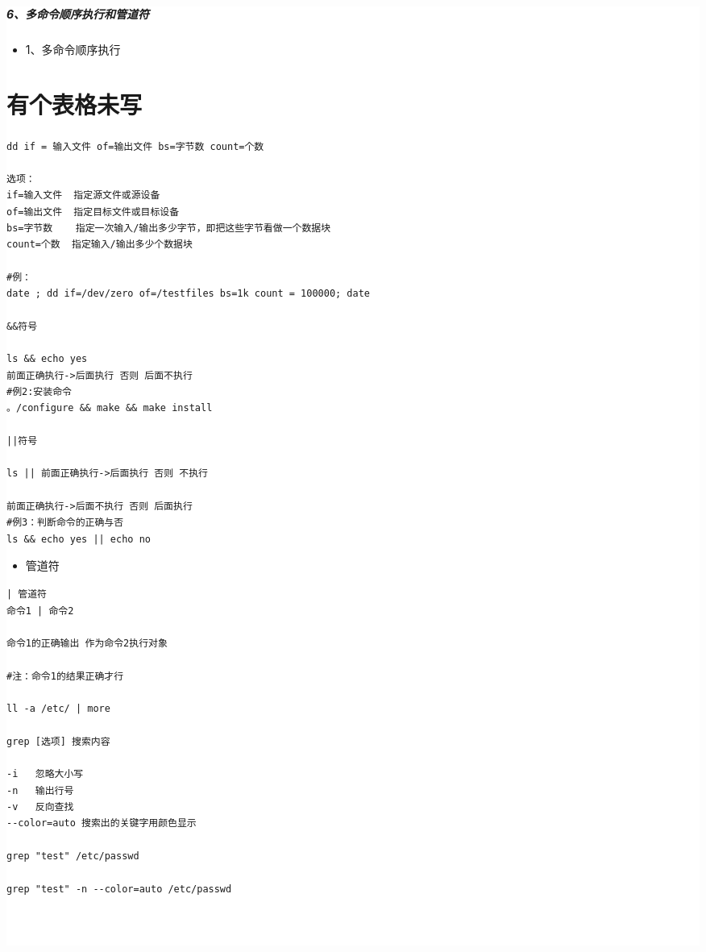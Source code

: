 ##### 6、多命令顺序执行和管道符

* 1、多命令顺序执行

# 有个表格未写

````shell
dd if = 输入文件 of=输出文件 bs=字节数 count=个数

选项：  
if=输入文件  指定源文件或源设备  
of=输出文件  指定目标文件或目标设备  
bs=字节数    指定一次输入/输出多少字节，即把这些字节看做一个数据块  
count=个数  指定输入/输出多少个数据块 

#例：
date ; dd if=/dev/zero of=/testfiles bs=1k count = 100000; date

&&符号

ls && echo yes
前面正确执行->后面执行 否则 后面不执行
#例2:安装命令
。/configure && make && make install

||符号

ls || 前面正确执行->后面执行 否则 不执行

前面正确执行->后面不执行 否则 后面执行
#例3：判断命令的正确与否
ls && echo yes || echo no

````

* 管道符

  

```shell
| 管道符
命令1 | 命令2 

命令1的正确输出 作为命令2执行对象

#注：命令1的结果正确才行

ll -a /etc/ | more

grep [选项] 搜索内容

-i   忽略大小写
-n   输出行号
-v   反向查找
--color=auto 搜索出的关键字用颜色显示

grep "test" /etc/passwd

grep "test" -n --color=auto /etc/passwd




```
